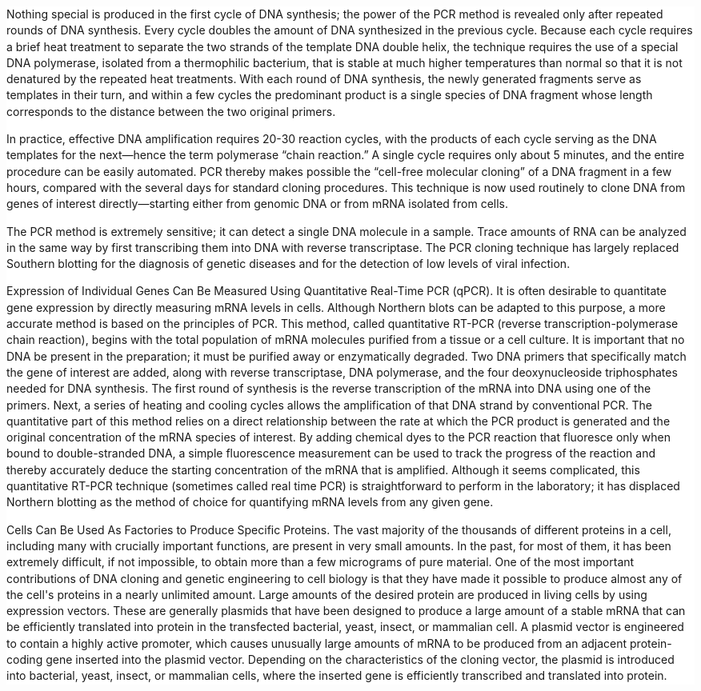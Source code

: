 Nothing special is produced in the first cycle of DNA synthesis; the power of the PCR method is revealed only after repeated rounds of DNA synthesis. Every cycle doubles the amount of DNA synthesized in the previous cycle. Because each cycle requires a brief heat treatment to separate the two strands of the template DNA double helix, the technique requires the use of a special DNA polymerase, isolated from a thermophilic bacterium, that is stable at much higher temperatures than normal so that it is not denatured by the repeated heat treatments. With each round of DNA synthesis, the newly generated fragments serve as templates in their turn, and within a few cycles the predominant product is a single species of DNA fragment whose length corresponds to the distance between the two original primers.

In practice, effective DNA amplification requires 20-30 reaction cycles, with the products of each cycle serving as the DNA templates for the next—hence the term polymerase “chain reaction.” A single cycle requires only about 5 minutes, and the entire procedure can be easily automated. PCR thereby makes possible the “cell-free molecular cloning” of a DNA fragment in a few hours, compared with the several days for standard cloning procedures. This technique is now used routinely to clone DNA from genes of interest directly—starting either from genomic DNA or from mRNA isolated from cells.

The PCR method is extremely sensitive; it can detect a single DNA molecule in a sample. Trace amounts of RNA can be analyzed in the same way by first transcribing them into DNA with reverse transcriptase. The PCR cloning technique has largely replaced Southern blotting for the diagnosis of genetic diseases and for the detection of low levels of viral infection.

Expression of Individual Genes Can Be Measured Using Quantitative Real-Time PCR (qPCR). It is often desirable to quantitate gene expression by directly measuring mRNA levels in cells. Although Northern blots can be adapted to this purpose, a more accurate method is based on the principles of PCR. This method, called quantitative RT-PCR (reverse transcription-polymerase chain reaction), begins with the total population of mRNA molecules purified from a tissue or a cell culture. It is important that no DNA be present in the preparation; it must be purified away or enzymatically degraded. Two DNA primers that specifically match the gene of interest are added, along with reverse transcriptase, DNA polymerase, and the four deoxynucleoside triphosphates needed for DNA synthesis. The first round of synthesis is the reverse transcription of the mRNA into DNA using one of the primers. Next, a series of heating and cooling cycles allows the amplification of that DNA strand by conventional PCR. The quantitative part of this method relies on a direct relationship between the rate at which the PCR product is generated and the original concentration of the mRNA species of interest. By adding chemical dyes to the PCR reaction that fluoresce only when bound to double-stranded DNA, a simple fluorescence measurement can be used to track the progress of the reaction and thereby accurately deduce the starting concentration of the mRNA that is amplified. Although it seems complicated, this quantitative RT-PCR technique (sometimes called real time PCR) is straightforward to perform in the laboratory; it has displaced Northern blotting as the method of choice for quantifying mRNA levels from any given gene.

Cells Can Be Used As Factories to Produce Specific Proteins. The vast majority of the thousands of different proteins in a cell, including many with crucially important functions, are present in very small amounts. In the past, for most of them, it has been extremely difficult, if not impossible, to obtain more than a few micrograms of pure material. One of the most important contributions of DNA cloning and genetic engineering to cell biology is that they have made it possible to produce almost any of the cell's proteins in a nearly unlimited amount. Large amounts of the desired protein are produced in living cells by using expression vectors. These are generally plasmids that have been designed to produce a large amount of a stable mRNA that can be efficiently translated into protein in the transfected bacterial, yeast, insect, or mammalian cell. A plasmid vector is engineered to contain a highly active promoter, which causes unusually large amounts of mRNA to be produced from an adjacent protein-coding gene inserted into the plasmid vector. Depending on the characteristics of the cloning vector, the plasmid is introduced into bacterial, yeast, insect, or mammalian cells, where the inserted gene is efficiently transcribed and translated into protein.
